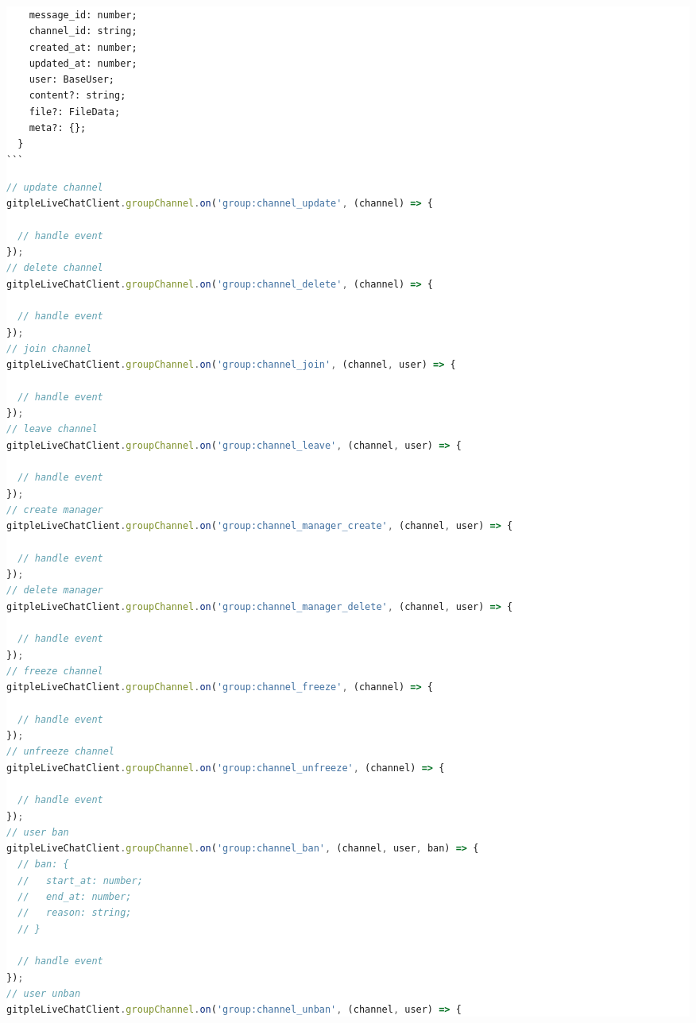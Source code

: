         message_id: number;
        channel_id: string;
        created_at: number;
        updated_at: number;
        user: BaseUser;
        content?: string;
        file?: FileData;
        meta?: {};
      }
    ```
```javascript
// update channel
gitpleLiveChatClient.groupChannel.on('group:channel_update', (channel) => {

  // handle event
});
// delete channel
gitpleLiveChatClient.groupChannel.on('group:channel_delete', (channel) => {

  // handle event
});
// join channel
gitpleLiveChatClient.groupChannel.on('group:channel_join', (channel, user) => {

  // handle event
});
// leave channel
gitpleLiveChatClient.groupChannel.on('group:channel_leave', (channel, user) => {

  // handle event
});
// create manager
gitpleLiveChatClient.groupChannel.on('group:channel_manager_create', (channel, user) => {

  // handle event
});
// delete manager
gitpleLiveChatClient.groupChannel.on('group:channel_manager_delete', (channel, user) => {

  // handle event
});
// freeze channel
gitpleLiveChatClient.groupChannel.on('group:channel_freeze', (channel) => {

  // handle event
});
// unfreeze channel
gitpleLiveChatClient.groupChannel.on('group:channel_unfreeze', (channel) => {

  // handle event
});
// user ban
gitpleLiveChatClient.groupChannel.on('group:channel_ban', (channel, user, ban) => {
  // ban: {
  //   start_at: number;
  //   end_at: number;
  //   reason: string;
  // }

  // handle event
});
// user unban
gitpleLiveChatClient.groupChannel.on('group:channel_unban', (channel, user) => {

```
